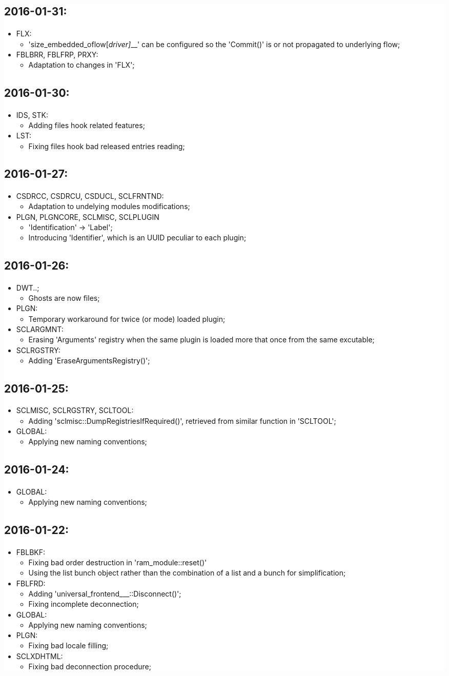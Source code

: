 ## 2016-01-31:
- FLX:
	- 'size_embedded_oflow[_driver]___' can be configured so the 'Commit()' is or not propagated to underlying flow;
- FBLBRR, FBLFRP, PRXY:
	- Adaptation to changes in 'FLX';

## 2016-01-30:
- IDS, STK:
	- Adding files hook related features;
- LST:
	- Fixing files hook bad released entries reading;

## 2016-01-27:
- CSDRCC, CSDRCU, CSDUCL, SCLFRNTND:
	- Adaptation to undelying modules modifications;
- PLGN, PLGNCORE, SCLMISC, SCLPLUGIN 
	- 'Identification' -> 'Label';
	- Introducing 'Identifier', which is an UUID peculiar to each plugin;

## 2016-01-26:
- DWT..;
	- Ghosts are now files;
- PLGN:
	- Temporary workaround for twice (or mode) loaded plugin;
- SCLARGMNT:
	- Erasing 'Arguments' registry when the same plugin is loaded more that once from the same excutable;
- SCLRGSTRY:
	- Adding 'EraseArgumentsRegistry()';

## 2016-01-25:
- SCLMISC, SCLRGSTRY, SCLTOOL:
	- Adding 'sclmisc::DumpRegistriesIfRequired()', retrieved from similar function in 'SCLTOOL';
- GLOBAL:
	- Applying new naming conventions;

## 2016-01-24:
- GLOBAL:
	- Applying new naming conventions;

## 2016-01-22:
- FBLBKF:
	- Fixing bad order destruction in 'ram_module::reset()'
	- Using the list bunch object rather than the combination of a list and a bunch for simplification;
- FBLFRD:
	- Adding 'universal_frontend___::Disconnect()';
	- Fixing incomplete deconnection;
- GLOBAL:
	- Applying new naming conventions;
- PLGN:
	- Fixing bad locale filling;
- SCLXDHTML:
	- Fixing bad deconnection procedure;

